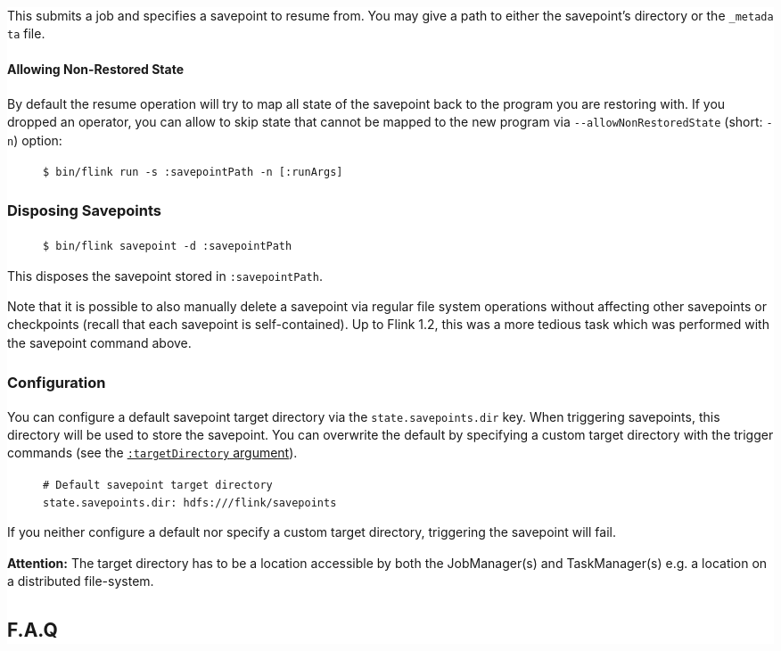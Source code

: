 </figure>

This submits a job and specifies a savepoint to resume from. You may give a path to either the savepoint’s directory or the `_metadata` file.

#### Allowing Non-Restored State

By default the resume operation will try to map all state of the savepoint back to the program you are restoring with. If you dropped an operator, you can allow to skip state that cannot be mapped to the new program via `--allowNonRestoredState` (short: `-n`) option:

<figure class="highlight">

```
$ bin/flink run -s :savepointPath -n [:runArgs]
```

</figure>

### Disposing Savepoints

<figure class="highlight">

```
$ bin/flink savepoint -d :savepointPath
```

</figure>

This disposes the savepoint stored in `:savepointPath`.

Note that it is possible to also manually delete a savepoint via regular file system operations without affecting other savepoints or checkpoints (recall that each savepoint is self-contained). Up to Flink 1.2, this was a more tedious task which was performed with the savepoint command above.

### Configuration

You can configure a default savepoint target directory via the `state.savepoints.dir` key. When triggering savepoints, this directory will be used to store the savepoint. You can overwrite the default by specifying a custom target directory with the trigger commands (see the [`:targetDirectory` argument](#trigger-a-savepoint)).

<figure class="highlight">

```
# Default savepoint target directory
state.savepoints.dir: hdfs:///flink/savepoints
```

</figure>

If you neither configure a default nor specify a custom target directory, triggering the savepoint will fail.

**Attention:** The target directory has to be a location accessible by both the JobManager(s) and TaskManager(s) e.g. a location on a distributed file-system.

## F.A.Q
